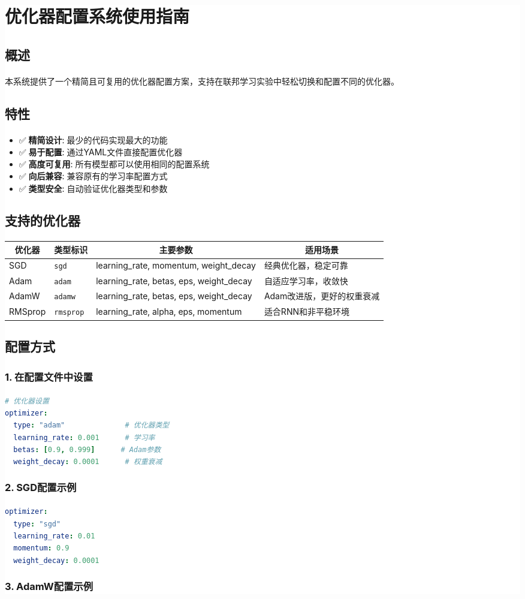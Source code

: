 # 优化器配置系统使用指南

## 概述

本系统提供了一个精简且可复用的优化器配置方案，支持在联邦学习实验中轻松切换和配置不同的优化器。

## 特性

- ✅ **精简设计**: 最少的代码实现最大的功能
- ✅ **易于配置**: 通过YAML文件直接配置优化器
- ✅ **高度可复用**: 所有模型都可以使用相同的配置系统
- ✅ **向后兼容**: 兼容原有的学习率配置方式
- ✅ **类型安全**: 自动验证优化器类型和参数

## 支持的优化器

| 优化器 | 类型标识 | 主要参数 | 适用场景 |
|--------|----------|----------|----------|
| SGD | `sgd` | learning_rate, momentum, weight_decay | 经典优化器，稳定可靠 |
| Adam | `adam` | learning_rate, betas, eps, weight_decay | 自适应学习率，收敛快 |
| AdamW | `adamw` | learning_rate, betas, eps, weight_decay | Adam改进版，更好的权重衰减 |
| RMSprop | `rmsprop` | learning_rate, alpha, eps, momentum | 适合RNN和非平稳环境 |

## 配置方式

### 1. 在配置文件中设置

```yaml
# 优化器设置
optimizer:
  type: "adam"              # 优化器类型
  learning_rate: 0.001      # 学习率
  betas: [0.9, 0.999]      # Adam参数
  weight_decay: 0.0001      # 权重衰减
```

### 2. SGD配置示例

```yaml
optimizer:
  type: "sgd"
  learning_rate: 0.01
  momentum: 0.9
  weight_decay: 0.0001
```

### 3. AdamW配置示例
